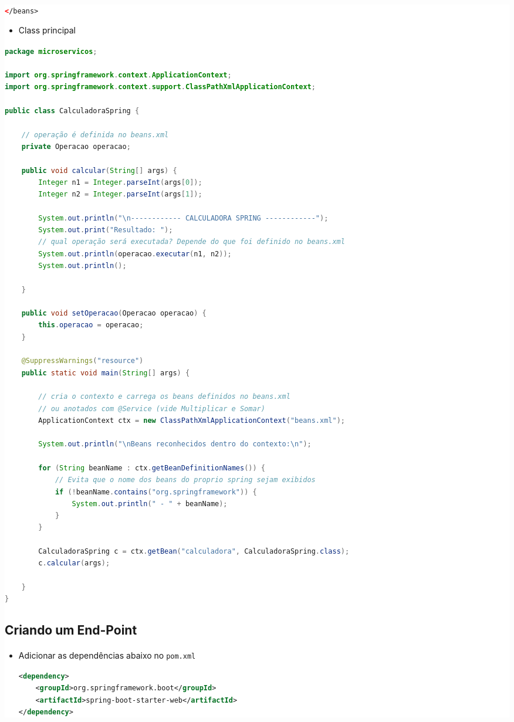 ```xml
</beans>
```

- Class principal
```java
package microservicos;

import org.springframework.context.ApplicationContext;
import org.springframework.context.support.ClassPathXmlApplicationContext;

public class CalculadoraSpring {

    // operação é definida no beans.xml
    private Operacao operacao;

    public void calcular(String[] args) {
        Integer n1 = Integer.parseInt(args[0]);
        Integer n2 = Integer.parseInt(args[1]);

        System.out.println("\n------------ CALCULADORA SPRING ------------");
        System.out.print("Resultado: ");
        // qual operação será executada? Depende do que foi definido no beans.xml
        System.out.println(operacao.executar(n1, n2));
        System.out.println();

    }

    public void setOperacao(Operacao operacao) {
        this.operacao = operacao;
    }

    @SuppressWarnings("resource")
    public static void main(String[] args) {

        // cria o contexto e carrega os beans definidos no beans.xml
        // ou anotados com @Service (vide Multiplicar e Somar)
        ApplicationContext ctx = new ClassPathXmlApplicationContext("beans.xml");

        System.out.println("\nBeans reconhecidos dentro do contexto:\n");

        for (String beanName : ctx.getBeanDefinitionNames()) {
            // Evita que o nome dos beans do proprio spring sejam exibidos
            if (!beanName.contains("org.springframework")) {
                System.out.println(" - " + beanName);
            }
        }

        CalculadoraSpring c = ctx.getBean("calculadora", CalculadoraSpring.class);
        c.calcular(args);

    }
}
```
## Criando um End-Point
- Adicionar as dependências abaixo no `pom.xml`
    ```xml
    <dependency>
        <groupId>org.springframework.boot</groupId>
        <artifactId>spring-boot-starter-web</artifactId>
    </dependency>
    